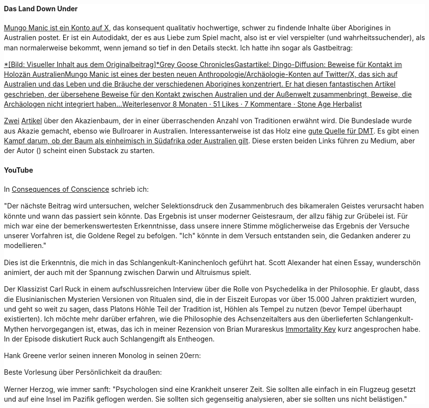 #### Das Land Down Under

[Mungo Manic ist ein Konto auf X](https://x.com/MungoManic), das konsequent qualitativ hochwertige, schwer zu findende Inhalte über Aborigines in Australien postet. Er ist ein Autodidakt, der es aus Liebe zum Spiel macht, also ist er viel verspielter (und wahrheitssuchender), als man normalerweise bekommt, wenn jemand so tief in den Details steckt. Ich hatte ihn sogar als Gastbeitrag:

[*[Bild: Visueller Inhalt aus dem Originalbeitrag]*Grey Goose ChroniclesGastartikel: Dingo-Diffusion: Beweise für Kontakt im Holozän AustralienMungo Manic ist eines der besten neuen Anthropologie/Archäologie-Konten auf Twitter/X, das sich auf Australien und das Leben und die Bräuche der verschiedenen Aborigines konzentriert. Er hat diesen fantastischen Artikel geschrieben, der übersehene Beweise für den Kontakt zwischen Australien und der Außenwelt zusammenbringt, Beweise, die Archäologen nicht integriert haben…Weiterlesenvor 8 Monaten · 51 Likes · 7 Kommentare · Stone Age Herbalist](https://www.stoneageherbalist.com/p/guest-article-dingo-diffusion-evidence)

[Zwei](https://burningw0rds.medium.com/finding-nobel-medicines-in-sacred-plants-6baed8079238) [Artikel](https://burningw0rds.medium.com/secrets-of-the-lost-ark-acacia-74280643a60f) über den Akazienbaum, der in einer überraschenden Anzahl von Traditionen erwähnt wird. Die Bundeslade wurde aus Akazie gemacht, ebenso wie Bullroarer in Australien. Interessanterweise ist das Holz eine [gute Quelle für DMT](https://www.dmt-nexus.me/forum/default.aspx?g=posts&t=12190). Es gibt einen [Kampf darum, ob der Baum als einheimisch in Südafrika oder Australien gilt](https://www.tandfonline.com/doi/pdf/10.1080/00359191003652066). Diese ersten beiden Links führen zu Medium, aber der Autor () scheint einen Substack zu starten.

#### YouTube

In [Consequences of Conscience](https://www.vectorsofmind.com/p/consequences-of-conscience) schrieb ich:

"Der nächste Beitrag wird untersuchen, welcher Selektionsdruck den Zusammenbruch des bikameralen Geistes verursacht haben könnte und wann das passiert sein könnte. Das Ergebnis ist unser moderner Geistesraum, der allzu fähig zur Grübelei ist. Für mich war eine der bemerkenswertesten Erkenntnisse, dass unsere innere Stimme möglicherweise das Ergebnis der Versuche unserer Vorfahren ist, die Goldene Regel zu befolgen. "Ich" könnte in dem Versuch entstanden sein, die Gedanken anderer zu modellieren."

Dies ist die Erkenntnis, die mich in das Schlangenkult-Kaninchenloch geführt hat. Scott Alexander hat einen Essay, wunderschön animiert, der auch mit der Spannung zwischen Darwin und Altruismus spielt.

Der Klassizist Carl Ruck in einem aufschlussreichen Interview über die Rolle von Psychedelika in der Philosophie. Er glaubt, dass die Elusinianischen Mysterien Versionen von Ritualen sind, die in der Eiszeit Europas vor über 15.000 Jahren praktiziert wurden, und geht so weit zu sagen, dass Platons Höhle Teil der Tradition ist, Höhlen als Tempel zu nutzen (bevor Tempel überhaupt existierten). Ich möchte mehr darüber erfahren, wie die Philosophie des Achsenzeitalters aus den überlieferten Schlangenkult-Mythen hervorgegangen ist, etwas, das ich in meiner Rezension von Brian Murareskus [Immortality Key](https://www.vectorsofmind.com/p/the-immortality-key-forgets-that) kurz angesprochen habe. In der Episode diskutiert Ruck auch Schlangengift als Entheogen.

Hank Greene verlor seinen inneren Monolog in seinen 20ern:

Beste Vorlesung über Persönlichkeit da draußen:

Werner Herzog, wie immer sanft: "Psychologen sind eine Krankheit unserer Zeit. Sie sollten alle einfach in ein Flugzeug gesetzt und auf eine Insel im Pazifik geflogen werden. Sie sollten sich gegenseitig analysieren, aber sie sollten uns nicht belästigen."


[^1]: Substack verfolgt dies, wenn Sie das "Teilen"-Symbol oben und unten in jedem Artikel anklicken.
[^2]: Lassen Sie sich nicht von "IQ" als besonders relevant für die Spezialität aufhängen. Ich benutze es, weil das das Phänotyp für Intelligenz ist, das das Papier verwendet. Ich habe öffentlich gesagt, dass EQ > IQ, insbesondere in Bezug auf die menschliche Evolution.